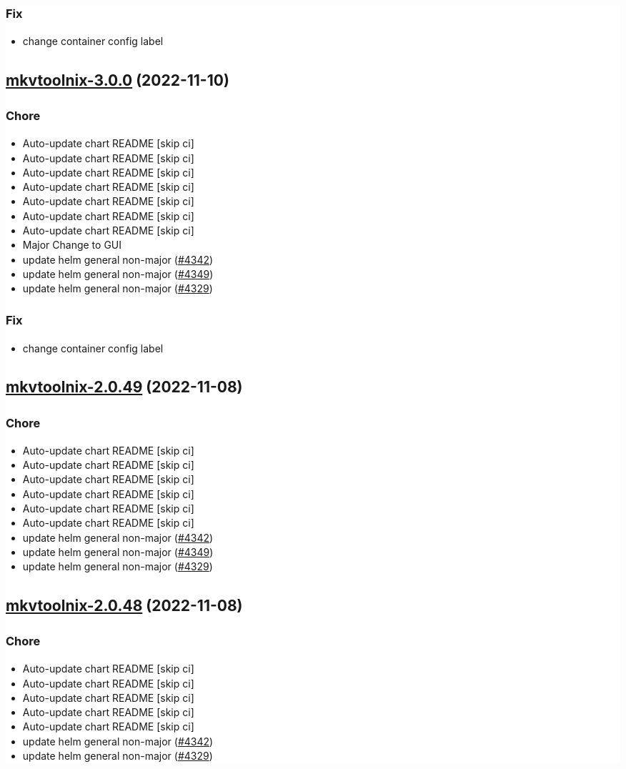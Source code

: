 ### Fix

- change container config label

## [mkvtoolnix-3.0.0](https://github.com/truecharts/charts/compare/mkvtoolnix-2.0.46...mkvtoolnix-3.0.0) (2022-11-10)

### Chore

- Auto-update chart README [skip ci]
- Auto-update chart README [skip ci]
- Auto-update chart README [skip ci]
- Auto-update chart README [skip ci]
- Auto-update chart README [skip ci]
- Auto-update chart README [skip ci]
- Auto-update chart README [skip ci]
- Major Change to GUI
- update helm general non-major ([#4342](https://github.com/truecharts/charts/issues/4342))
- update helm general non-major ([#4349](https://github.com/truecharts/charts/issues/4349))
- update helm general non-major ([#4329](https://github.com/truecharts/charts/issues/4329))

### Fix

- change container config label

## [mkvtoolnix-2.0.49](https://github.com/truecharts/charts/compare/mkvtoolnix-2.0.46...mkvtoolnix-2.0.49) (2022-11-08)

### Chore

- Auto-update chart README [skip ci]
- Auto-update chart README [skip ci]
- Auto-update chart README [skip ci]
- Auto-update chart README [skip ci]
- Auto-update chart README [skip ci]
- Auto-update chart README [skip ci]
- update helm general non-major ([#4342](https://github.com/truecharts/charts/issues/4342))
- update helm general non-major ([#4349](https://github.com/truecharts/charts/issues/4349))
- update helm general non-major ([#4329](https://github.com/truecharts/charts/issues/4329))

## [mkvtoolnix-2.0.48](https://github.com/truecharts/charts/compare/mkvtoolnix-2.0.46...mkvtoolnix-2.0.48) (2022-11-08)

### Chore

- Auto-update chart README [skip ci]
- Auto-update chart README [skip ci]
- Auto-update chart README [skip ci]
- Auto-update chart README [skip ci]
- Auto-update chart README [skip ci]
- update helm general non-major ([#4342](https://github.com/truecharts/charts/issues/4342))
- update helm general non-major ([#4329](https://github.com/truecharts/charts/issues/4329))

